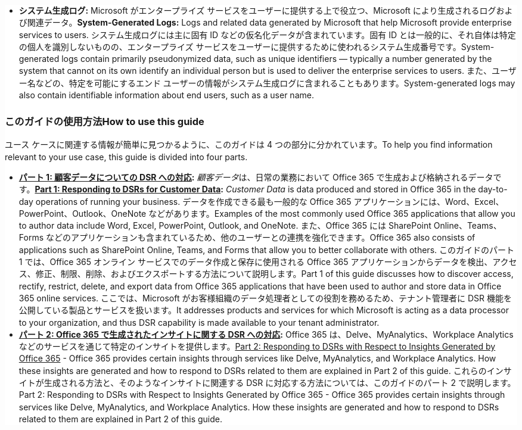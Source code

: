 - <span data-ttu-id="7b9ca-140">**システム生成ログ:** Microsoft がエンタープライズ サービスをユーザーに提供する上で役立つ、Microsoft により生成されるログおよび関連データ。</span><span class="sxs-lookup"><span data-stu-id="7b9ca-140">**System-Generated Logs:** Logs and related data generated by Microsoft that help Microsoft provide enterprise services to users.</span></span> <span data-ttu-id="7b9ca-141">システム生成ログには主に固有 ID などの仮名化データが含まれています。固有 ID とは一般的に、それ自体は特定の個人を識別しないものの、エンタープライズ サービスをユーザーに提供するために使われるシステム生成番号です。</span><span class="sxs-lookup"><span data-stu-id="7b9ca-141">System-generated logs contain primarily pseudonymized data, such as unique identifiers — typically a number generated by the system that cannot on its own identify an individual person but is used to deliver the enterprise services to users.</span></span> <span data-ttu-id="7b9ca-142">また、ユーザー名などの、特定を可能にするエンド ユーザーの情報がシステム生成ログに含まれることもあります。</span><span class="sxs-lookup"><span data-stu-id="7b9ca-142">System-generated logs may also contain identifiable information about end users, such as a user name.</span></span>

### <a name="how-to-use-this-guide"></a><span data-ttu-id="7b9ca-143">このガイドの使用方法</span><span class="sxs-lookup"><span data-stu-id="7b9ca-143">How to use this guide</span></span>

<span data-ttu-id="7b9ca-144">ユース ケースに関連する情報が簡単に見つかるように、このガイドは 4 つの部分に分かれています。</span><span class="sxs-lookup"><span data-stu-id="7b9ca-144">To help you find information relevant to your use case, this guide is divided into four parts.</span></span>

- <span data-ttu-id="7b9ca-145">**[パート 1: 顧客データについての DSR への対応](#part-1-responding-to-dsrs-for-customer-data):** *顧客データ*は、日常の業務において Office 365 で生成および格納されるデータです。</span><span class="sxs-lookup"><span data-stu-id="7b9ca-145">**[Part 1: Responding to DSRs for Customer Data](#part-1-responding-to-dsrs-for-customer-data):** *Customer Data* is data produced and stored in Office 365 in the day-to-day operations of running your business.</span></span> <span data-ttu-id="7b9ca-146">データを作成できる最も一般的な Office 365 アプリケーションには、Word、Excel、PowerPoint、Outlook、OneNote などがあります。</span><span class="sxs-lookup"><span data-stu-id="7b9ca-146">Examples of the most commonly used Office 365 applications that allow you to author data include Word, Excel, PowerPoint, Outlook, and OneNote.</span></span> <span data-ttu-id="7b9ca-147">また、Office 365 には SharePoint Online、Teams、Forms などのアプリケーションも含まれているため、他のユーザーとの連携を強化できます。</span><span class="sxs-lookup"><span data-stu-id="7b9ca-147">Office 365 also consists of applications such as SharePoint Online, Teams, and Forms that allow you to better collaborate with others.</span></span> <span data-ttu-id="7b9ca-148">このガイドのパート 1 では、Office 365 オンライン サービスでのデータ作成と保存に使用される Office 365 アプリケーションからデータを検出、アクセス、修正、制限、削除、およびエクスポートする方法について説明します。</span><span class="sxs-lookup"><span data-stu-id="7b9ca-148">Part 1 of this guide discusses how to discover access, rectify, restrict, delete, and export data from Office 365 applications that have been used to author and store data in Office 365 online services.</span></span> <span data-ttu-id="7b9ca-149">ここでは、Microsoft がお客様組織のデータ処理者としての役割を務めるため、テナント管理者に DSR 機能を公開している製品とサービスを扱います。</span><span class="sxs-lookup"><span data-stu-id="7b9ca-149">It addresses products and services for which Microsoft is acting as a data processor to your organization, and thus DSR capability is made available to your tenant administrator.</span></span>
- <span data-ttu-id="7b9ca-150">**[パート 2: Office 365 で生成されたインサイトに関する DSR への対応](#part-2-responding-to-dsrs-with-respect-to-insights-generated-by-office-365):** Office 365 は、Delve、MyAnalytics、Workplace Analytics などのサービスを通じて特定のインサイトを提供します。</span><span class="sxs-lookup"><span data-stu-id="7b9ca-150">[Part 2: Responding to DSRs with Respect to Insights Generated by Office 365](#part-2-responding-to-dsrs-with-respect-to-insights-generated-by-office-365) - Office 365 provides certain insights through services like Delve, MyAnalytics, and Workplace Analytics. How these insights are generated and how to respond to DSRs related to them are explained in Part 2 of this guide.</span></span> <span data-ttu-id="7b9ca-151">これらのインサイトが生成される方法と、そのようなインサイトに関連する DSR に対応する方法については、このガイドのパート 2 で説明します。</span><span class="sxs-lookup"><span data-stu-id="7b9ca-151">Part 2: Responding to DSRs with Respect to Insights Generated by Office 365 - Office 365 provides certain insights through services like Delve, MyAnalytics, and Workplace Analytics. How these insights are generated and how to respond to DSRs related to them are explained in Part 2 of this guide.</span></span>
